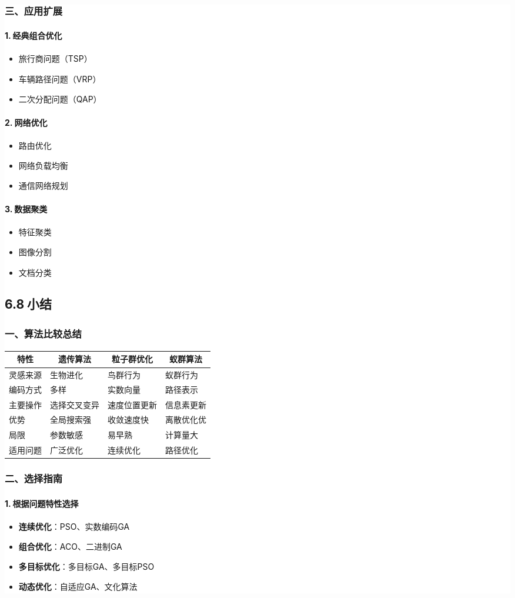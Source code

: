 ### 三、应用扩展

#### 1. ​**​经典组合优化​**​

- 旅行商问题（TSP）
    
- 车辆路径问题（VRP）
    
- 二次分配问题（QAP）
    

#### 2. ​**​网络优化​**​

- 路由优化
    
- 网络负载均衡
    
- 通信网络规划
    

#### 3. ​**​数据聚类​**​

- 特征聚类
    
- 图像分割
    
- 文档分类
    

## 6.8 小结

### 一、算法比较总结

|特性|遗传算法|粒子群优化|蚁群算法|
|---|---|---|---|
|灵感来源|生物进化|鸟群行为|蚁群行为|
|编码方式|多样|实数向量|路径表示|
|主要操作|选择交叉变异|速度位置更新|信息素更新|
|优势|全局搜索强|收敛速度快|离散优化优|
|局限|参数敏感|易早熟|计算量大|
|适用问题|广泛优化|连续优化|路径优化|

### 二、选择指南

#### 1. ​**​根据问题特性选择​**​

- ​**​连续优化​**​：PSO、实数编码GA
    
- ​**​组合优化​**​：ACO、二进制GA
    
- ​**​多目标优化​**​：多目标GA、多目标PSO
    
- ​**​动态优化​**​：自适应GA、文化算法
    